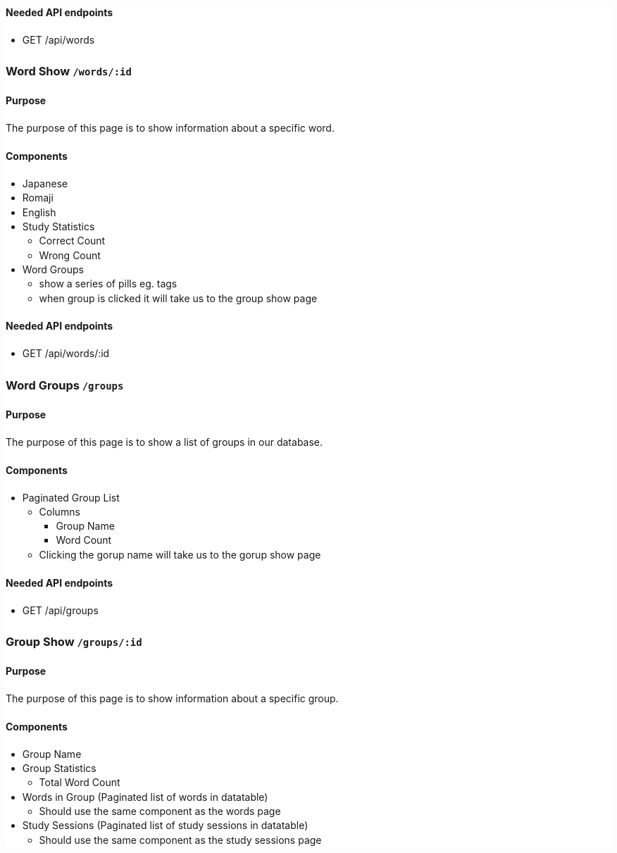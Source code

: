 #### Needed API endpoints
 - GET /api/words

### Word Show `/words/:id`

#### Purpose
The purpose of this page is to show information about a specific word.

#### Components
 - Japanese
 - Romaji
 - English
 - Study Statistics
    - Correct Count
    - Wrong Count
- Word Groups
    - show a series of pills eg. tags
    - when group is clicked it will take us to the group show page

#### Needed API endpoints
 - GET /api/words/:id

### Word Groups `/groups`

#### Purpose
The purpose of this page is to show a list of groups in our database.

#### Components
- Paginated Group List
    - Columns
        - Group Name
        - Word Count
    - Clicking the gorup name will take us to the gorup show page

#### Needed API endpoints
- GET /api/groups

### Group Show `/groups/:id`

#### Purpose
The purpose of this page is to show information about a specific group.

#### Components
- Group Name
- Group Statistics
    - Total Word Count
- Words in Group (Paginated list of words in datatable)
    - Should use the same component as the words page
- Study Sessions (Paginated list of study sessions in datatable)
    - Should use the same component as the study sessions page
